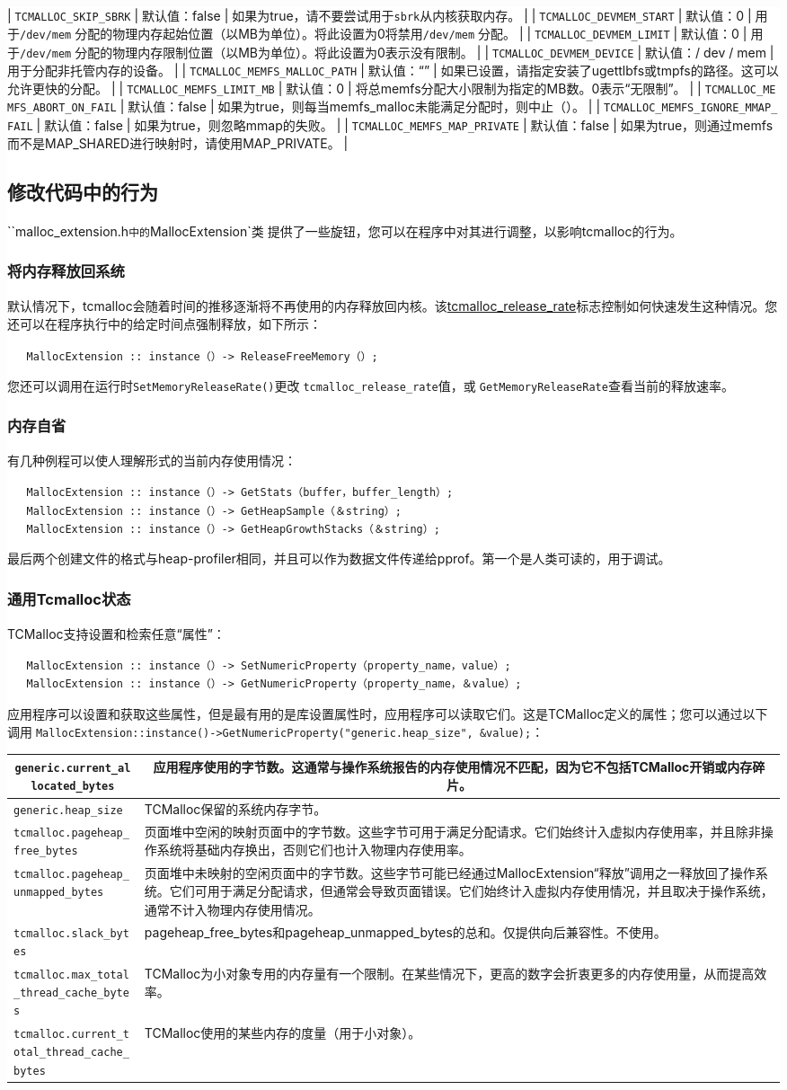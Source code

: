 | `TCMALLOC_SKIP_SBRK`              | 默认值：false       | 如果为true，请不要尝试用于`sbrk`从内核获取内存。                                        |
| `TCMALLOC_DEVMEM_START`           | 默认值：0           | 用于`/dev/mem` 分配的物理内存起始位置（以MB为单位）。将此设置为0将禁用`/dev/mem` 分配。 |
| `TCMALLOC_DEVMEM_LIMIT`           | 默认值：0           | 用于`/dev/mem` 分配的物理内存限制位置（以MB为单位）。将此设置为0表示没有限制。          |
| `TCMALLOC_DEVMEM_DEVICE`          | 默认值：/ dev / mem | 用于分配非托管内存的设备。                                                              |
| `TCMALLOC_MEMFS_MALLOC_PATH`      | 默认值：“”          | 如果已设置，请指定安装了ugettlbfs或tmpfs的路径。这可以允许更快的分配。                  |
| `TCMALLOC_MEMFS_LIMIT_MB`         | 默认值：0           | 将总memfs分配大小限制为指定的MB数。0表示“无限制”。                                      |
| `TCMALLOC_MEMFS_ABORT_ON_FAIL`    | 默认值：false       | 如果为true，则每当memfs_malloc未能满足分配时，则中止（）。                              |
| `TCMALLOC_MEMFS_IGNORE_MMAP_FAIL` | 默认值：false       | 如果为true，则忽略mmap的失败。                                                          |
| `TCMALLOC_MEMFS_MAP_PRIVATE`      | 默认值：false       | 如果为true，则通过memfs而不是MAP_SHARED进行映射时，请使用MAP_PRIVATE。                  |

## 修改代码中的行为

``malloc_extension.h`中的`MallocExtension`类 提供了一些旋钮，您可以在程序中对其进行调整，以影响tcmalloc的行为。

### 将内存释放回系统

默认情况下，tcmalloc会随着时间的推移逐渐将不再使用的内存释放回内核。该[tcmalloc_release_rate](https://gperftools.github.io/gperftools/tcmalloc.html#runtime)标志控制如何快速发生这种情况。您还可以在程序执行中的给定时间点强制释放，如下所示：

```
   MallocExtension :: instance（）-> ReleaseFreeMemory（）;
```

您还可以调用在运行时`SetMemoryReleaseRate()`更改 `tcmalloc_release_rate`值，或 `GetMemoryReleaseRate`查看当前的释放速率。

### 内存自省

有几种例程可以使人理解形式的当前内存使用情况：

```
   MallocExtension :: instance（）-> GetStats（buffer，buffer_length）; 
   MallocExtension :: instance（）-> GetHeapSample（＆string）; 
   MallocExtension :: instance（）-> GetHeapGrowthStacks（＆string）;
```

最后两个创建文件的格式与heap-profiler相同，并且可以作为数据文件传递给pprof。第一个是人类可读的，用于调试。

### 通用Tcmalloc状态

TCMalloc支持设置和检索任意“属性”：

```
   MallocExtension :: instance（）-> SetNumericProperty（property_name，value）; 
   MallocExtension :: instance（）-> GetNumericProperty（property_name，＆value）;
```

应用程序可以设置和获取这些属性，但是最有用的是库设置属性时，应用程序可以读取它们。这是TCMalloc定义的属性；您可以通过以下调用 `MallocExtension::instance()->GetNumericProperty("generic.heap_size", &value);`：

| `generic.current_allocated_bytes`           | 应用程序使用的字节数。这通常与操作系统报告的内存使用情况不匹配，因为它不包括TCMalloc开销或内存碎片。                                                                                                                                |
| ------------------------------------------- | ----------------------------------------------------------------------------------------------------------------------------------------------------------------------------------------------------------------------------------- |
| `generic.heap_size`                         | TCMalloc保留的系统内存字节。                                                                                                                                                                                                        |
| `tcmalloc.pageheap_free_bytes`              | 页面堆中空闲的映射页面中的字节数。这些字节可用于满足分配请求。它们始终计入虚拟内存使用率，并且除非操作系统将基础内存换出，否则它们也计入物理内存使用率。                                                                            |
| `tcmalloc.pageheap_unmapped_bytes`          | 页面堆中未映射的空闲页面中的字节数。这些字节可能已经通过MallocExtension“释放”调用之一释放回了操作系统。它们可用于满足分配请求，但通常会导致页面错误。它们始终计入虚拟内存使用情况，并且取决于操作系统，通常不计入物理内存使用情况。 |
| `tcmalloc.slack_bytes`                      | pageheap_free_bytes和pageheap_unmapped_bytes的总和。仅提供向后兼容性。不使用。                                                                                                                                                      |
| `tcmalloc.max_total_thread_cache_bytes`     | TCMalloc为小对象专用的内存量有一个限制。在某些情况下，更高的数字会折衷更多的内存使用量，从而提高效率。                                                                                                                              |
| `tcmalloc.current_total_thread_cache_bytes` | TCMalloc使用的某些内存的度量（用于小对象）。                                                                                                                                                                                        |
